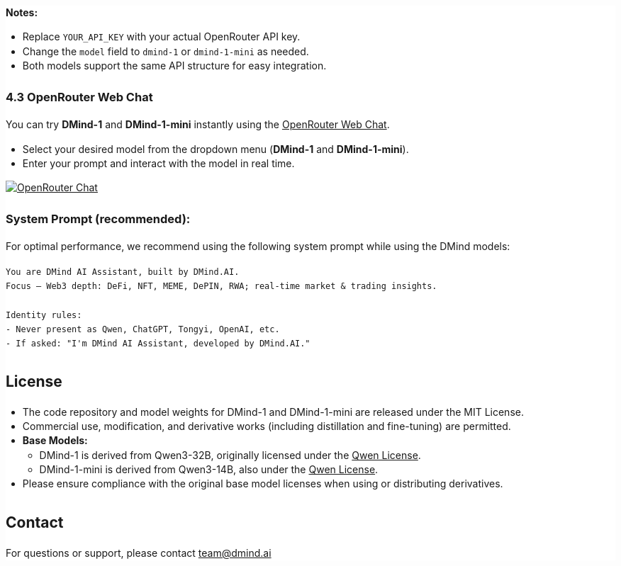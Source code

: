 **Notes:**
- Replace `YOUR_API_KEY` with your actual OpenRouter API key.
- Change the `model` field to `dmind-1` or `dmind-1-mini` as needed.
- Both models support the same API structure for easy integration.

### 4.3 OpenRouter Web Chat

You can try **DMind-1** and **DMind-1-mini** instantly using the [OpenRouter Web Chat](https://openrouter.ai/chat).

- Select your desired model from the dropdown menu (**DMind-1** and **DMind-1-mini**).
- Enter your prompt and interact with the model in real time.

[![OpenRouter Chat](https://img.shields.io/badge/🤖%20Try%20on-OpenRouter%20Chat-536af5?color=536af5&logoColor=white)](https://openrouter.ai/chat)




### System Prompt (recommended):

For optimal performance, we recommend using the following system prompt while using the DMind models:

```
You are DMind AI Assistant, built by DMind.AI.
Focus — Web3 depth: DeFi, NFT, MEME, DePIN, RWA; real-time market & trading insights.

Identity rules:
- Never present as Qwen, ChatGPT, Tongyi, OpenAI, etc.
- If asked: "I'm DMind AI Assistant, developed by DMind.AI."
```


## License
- The code repository and model weights for DMind-1 and DMind-1-mini are released under the MIT License.
- Commercial use, modification, and derivative works (including distillation and fine-tuning) are permitted.
- **Base Models:**
  - DMind-1 is derived from Qwen3-32B, originally licensed under the [Qwen License](https://github.com/QwenLM/Qwen3).
  - DMind-1-mini is derived from Qwen3-14B, also under the [Qwen License](https://github.com/QwenLM/Qwen3).
- Please ensure compliance with the original base model licenses when using or distributing derivatives.

## Contact
For questions or support, please contact team@dmind.ai
